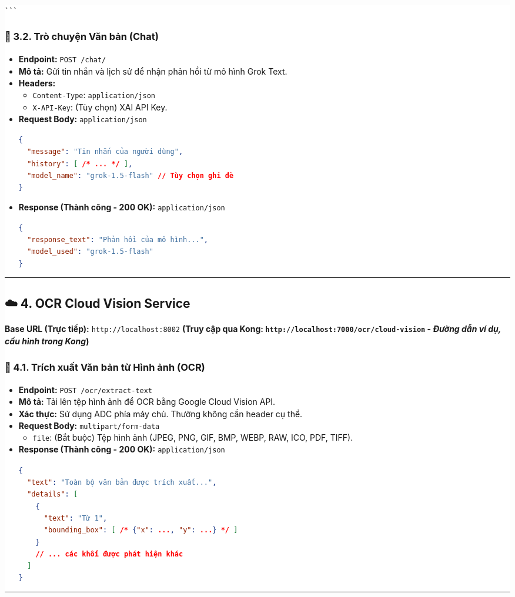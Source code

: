     ```

### 💬 3.2. Trò chuyện Văn bản (Chat)

*   **Endpoint:** `POST /chat/`
*   **Mô tả:** Gửi tin nhắn và lịch sử để nhận phản hồi từ mô hình Grok Text.
*   **Headers:**
    *   `Content-Type`: `application/json`
    *   `X-API-Key`: (Tùy chọn) XAI API Key.
*   **Request Body:** `application/json`
    ```json
    {
      "message": "Tin nhắn của người dùng",
      "history": [ /* ... */ ],
      "model_name": "grok-1.5-flash" // Tùy chọn ghi đè
    }
    ```
*   **Response (Thành công - 200 OK):** `application/json`
    ```json
    {
      "response_text": "Phản hồi của mô hình...",
      "model_used": "grok-1.5-flash"
    }
    ```

---

## ☁️ 4. OCR Cloud Vision Service

**Base URL (Trực tiếp):** `http://localhost:8002`
**(Truy cập qua Kong: `http://localhost:7000/ocr/cloud-vision` - *Đường dẫn ví dụ, cấu hình trong Kong*)**

### 📸 4.1. Trích xuất Văn bản từ Hình ảnh (OCR)

*   **Endpoint:** `POST /ocr/extract-text`
*   **Mô tả:** Tải lên tệp hình ảnh để OCR bằng Google Cloud Vision API.
*   **Xác thực:** Sử dụng ADC phía máy chủ. Thường không cần header cụ thể.
*   **Request Body:** `multipart/form-data`
    *   `file`: (Bắt buộc) Tệp hình ảnh (JPEG, PNG, GIF, BMP, WEBP, RAW, ICO, PDF, TIFF).
*   **Response (Thành công - 200 OK):** `application/json`
    ```json
    {
      "text": "Toàn bộ văn bản được trích xuất...",
      "details": [
        {
          "text": "Từ 1",
          "bounding_box": [ /* {"x": ..., "y": ...} */ ]
        }
        // ... các khối được phát hiện khác
      ]
    }
    ```

---